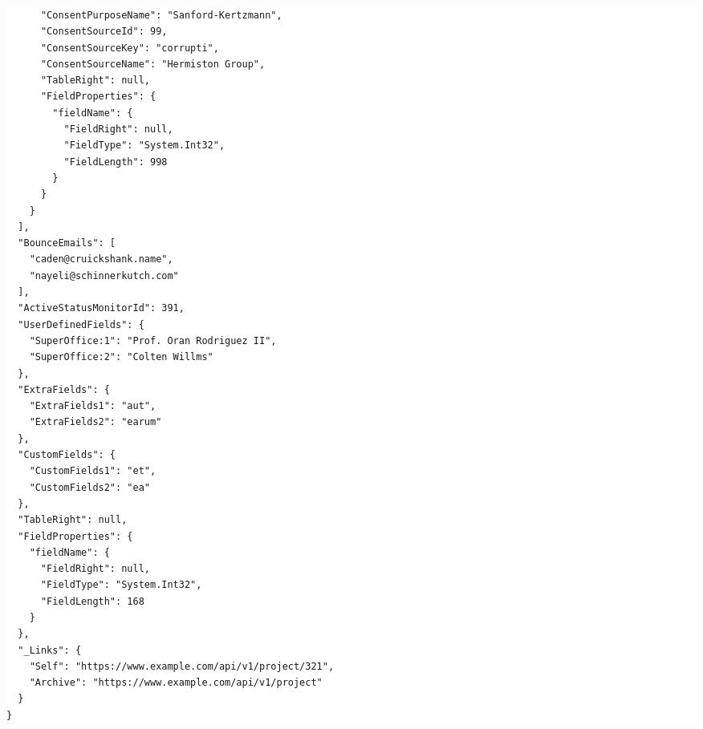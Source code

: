 ```http_
      "ConsentPurposeName": "Sanford-Kertzmann",
      "ConsentSourceId": 99,
      "ConsentSourceKey": "corrupti",
      "ConsentSourceName": "Hermiston Group",
      "TableRight": null,
      "FieldProperties": {
        "fieldName": {
          "FieldRight": null,
          "FieldType": "System.Int32",
          "FieldLength": 998
        }
      }
    }
  ],
  "BounceEmails": [
    "caden@cruickshank.name",
    "nayeli@schinnerkutch.com"
  ],
  "ActiveStatusMonitorId": 391,
  "UserDefinedFields": {
    "SuperOffice:1": "Prof. Oran Rodriguez II",
    "SuperOffice:2": "Colten Willms"
  },
  "ExtraFields": {
    "ExtraFields1": "aut",
    "ExtraFields2": "earum"
  },
  "CustomFields": {
    "CustomFields1": "et",
    "CustomFields2": "ea"
  },
  "TableRight": null,
  "FieldProperties": {
    "fieldName": {
      "FieldRight": null,
      "FieldType": "System.Int32",
      "FieldLength": 168
    }
  },
  "_Links": {
    "Self": "https://www.example.com/api/v1/project/321",
    "Archive": "https://www.example.com/api/v1/project"
  }
}
```
